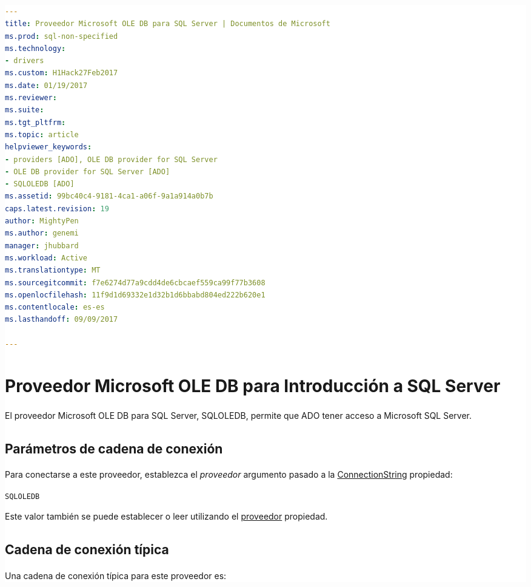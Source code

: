 ```yaml
---
title: Proveedor Microsoft OLE DB para SQL Server | Documentos de Microsoft
ms.prod: sql-non-specified
ms.technology:
- drivers
ms.custom: H1Hack27Feb2017
ms.date: 01/19/2017
ms.reviewer: 
ms.suite: 
ms.tgt_pltfrm: 
ms.topic: article
helpviewer_keywords:
- providers [ADO], OLE DB provider for SQL Server
- OLE DB provider for SQL Server [ADO]
- SQLOLEDB [ADO]
ms.assetid: 99bc40c4-9181-4ca1-a06f-9a1a914a0b7b
caps.latest.revision: 19
author: MightyPen
ms.author: genemi
manager: jhubbard
ms.workload: Active
ms.translationtype: MT
ms.sourcegitcommit: f7e6274d77a9cdd4de6cbcaef559ca99f77b3608
ms.openlocfilehash: 11f9d1d69332e1d32b1d6bbabd804ed222b620e1
ms.contentlocale: es-es
ms.lasthandoff: 09/09/2017

---
```

# <a name="microsoft-ole-db-provider-for-sql-server-overview"></a>Proveedor Microsoft OLE DB para Introducción a SQL Server
El proveedor Microsoft OLE DB para SQL Server, SQLOLEDB, permite que ADO tener acceso a Microsoft SQL Server.

## <a name="connection-string-parameters"></a>Parámetros de cadena de conexión
 Para conectarse a este proveedor, establezca el *proveedor* argumento pasado a la [ConnectionString](../../../ado/reference/ado-api/connectionstring-property-ado.md) propiedad:

```
SQLOLEDB
```

 Este valor también se puede establecer o leer utilizando el [proveedor](../../../ado/reference/ado-api/provider-property-ado.md) propiedad.

## <a name="typical-connection-string"></a>Cadena de conexión típica
 Una cadena de conexión típica para este proveedor es:
